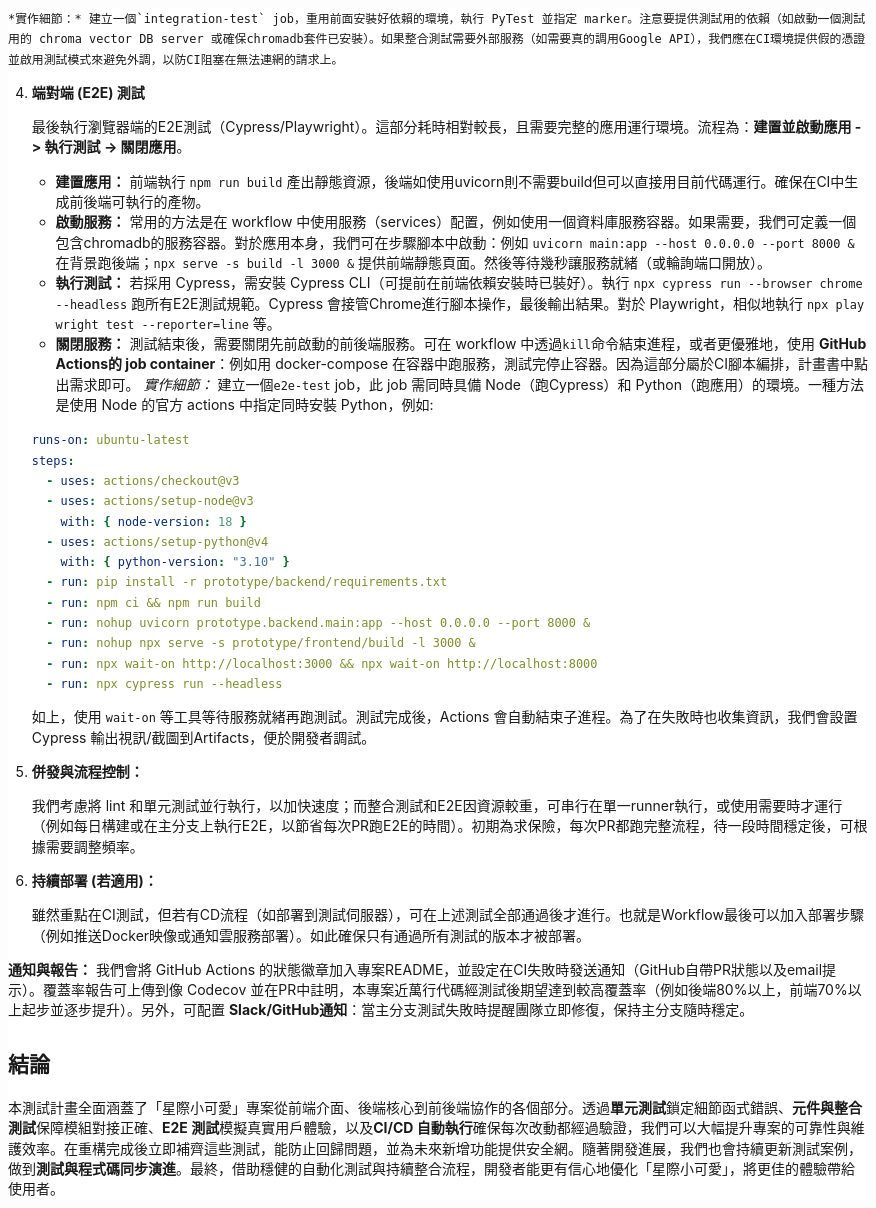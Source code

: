     *實作細節：* 建立一個`integration-test` job，重用前面安裝好依賴的環境，執行 PyTest 並指定 marker。注意要提供測試用的依賴（如啟動一個測試用的 chroma vector DB server 或確保chromadb套件已安裝）。如果整合測試需要外部服務（如需要真的調用Google API），我們應在CI環境提供假的憑證並啟用測試模式來避免外調，以防CI阻塞在無法連網的請求上。
    
4. **端對端 (E2E) 測試**
    
    最後執行瀏覽器端的E2E測試（Cypress/Playwright）。這部分耗時相對較長，且需要完整的應用運行環境。流程為：**建置並啟動應用 -> 執行測試 -> 關閉應用**。
    
    - **建置應用：** 前端執行 `npm run build` 產出靜態資源，後端如使用uvicorn則不需要build但可以直接用目前代碼運行。確保在CI中生成前後端可執行的產物。
    - **啟動服務：** 常用的方法是在 workflow 中使用服務（services）配置，例如使用一個資料庫服務容器。如果需要，我們可定義一個包含chromadb的服務容器。對於應用本身，我們可在步驟腳本中啟動：例如 `uvicorn main:app --host 0.0.0.0 --port 8000 &` 在背景跑後端；`npx serve -s build -l 3000 &` 提供前端靜態頁面。然後等待幾秒讓服務就緒（或輪詢端口開放）。
    - **執行測試：** 若採用 Cypress，需安裝 Cypress CLI（可提前在前端依賴安裝時已裝好）。執行 `npx cypress run --browser chrome --headless` 跑所有E2E測試規範。Cypress 會接管Chrome進行腳本操作，最後輸出結果。對於 Playwright，相似地執行 `npx playwright test --reporter=line` 等。
    - **關閉服務：** 測試結束後，需要關閉先前啟動的前後端服務。可在 workflow 中透過`kill`命令結束進程，或者更優雅地，使用 **GitHub Actions的 job container**：例如用 docker-compose 在容器中跑服務，測試完停止容器。因為這部分屬於CI腳本編排，計畫書中點出需求即可。
    *實作細節：* 建立一個`e2e-test` job，此 job 需同時具備 Node（跑Cypress）和 Python（跑應用）的環境。一種方法是使用 Node 的官方 actions 中指定同時安裝 Python，例如:
    
    ```yaml
    runs-on: ubuntu-latest
    steps:
      - uses: actions/checkout@v3
      - uses: actions/setup-node@v3
        with: { node-version: 18 }
      - uses: actions/setup-python@v4
        with: { python-version: "3.10" }
      - run: pip install -r prototype/backend/requirements.txt
      - run: npm ci && npm run build
      - run: nohup uvicorn prototype.backend.main:app --host 0.0.0.0 --port 8000 &
      - run: nohup npx serve -s prototype/frontend/build -l 3000 &
      - run: npx wait-on http://localhost:3000 && npx wait-on http://localhost:8000
      - run: npx cypress run --headless
    
    ```
    
    如上，使用 `wait-on` 等工具等待服務就緒再跑測試。測試完成後，Actions 會自動結束子進程。為了在失敗時也收集資訊，我們會設置 Cypress 輸出視訊/截圖到Artifacts，便於開發者調試。
    
5. **併發與流程控制：**
    
    我們考慮將 lint 和單元測試並行執行，以加快速度；而整合測試和E2E因資源較重，可串行在單一runner執行，或使用需要時才運行（例如每日構建或在主分支上執行E2E，以節省每次PR跑E2E的時間）。初期為求保險，每次PR都跑完整流程，待一段時間穩定後，可根據需要調整頻率。
    
6. **持續部署 (若適用)：**
    
    雖然重點在CI測試，但若有CD流程（如部署到測試伺服器），可在上述測試全部通過後才進行。也就是Workflow最後可以加入部署步驟（例如推送Docker映像或通知雲服務部署）。如此確保只有通過所有測試的版本才被部署。
    

**通知與報告：** 我們會將 GitHub Actions 的狀態徽章加入專案README，並設定在CI失敗時發送通知（GitHub自帶PR狀態以及email提示）。覆蓋率報告可上傳到像 Codecov 並在PR中註明，本專案近萬行代碼經測試後期望達到較高覆蓋率（例如後端80%以上，前端70%以上起步並逐步提升）。另外，可配置 **Slack/GitHub通知**：當主分支測試失敗時提醒團隊立即修復，保持主分支隨時穩定。

## 結論

本測試計畫全面涵蓋了「星際小可愛」專案從前端介面、後端核心到前後端協作的各個部分。透過**單元測試**鎖定細節函式錯誤、**元件與整合測試**保障模組對接正確、**E2E 測試**模擬真實用戶體驗，以及**CI/CD 自動執行**確保每次改動都經過驗證，我們可以大幅提升專案的可靠性與維護效率。在重構完成後立即補齊這些測試，能防止回歸問題，並為未來新增功能提供安全網。隨著開發進展，我們也會持續更新測試案例，做到**測試與程式碼同步演進**。最終，借助穩健的自動化測試與持續整合流程，開發者能更有信心地優化「星際小可愛」，將更佳的體驗帶給使用者。
